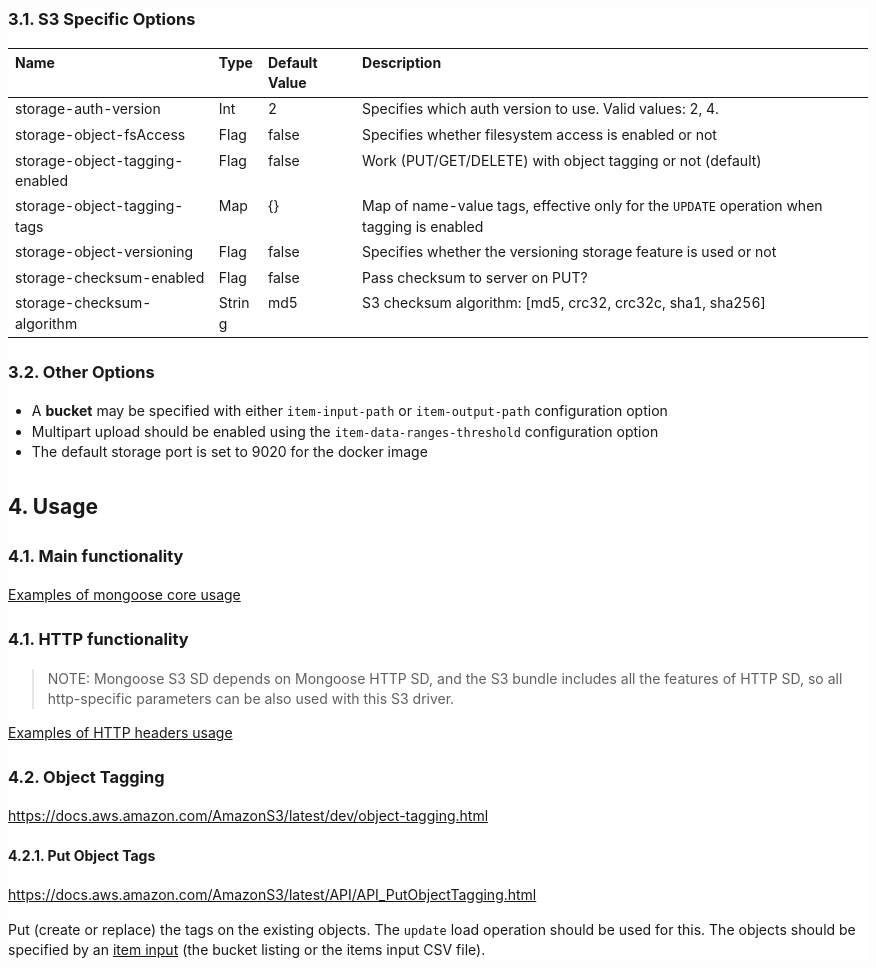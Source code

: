 ### 3.1. S3 Specific Options

| Name                                           | Type         | Default Value    | Description                                      |
|:-----------------------------------------------|:-------------|:-----------------|:-------------------------------------------------|
| storage-auth-version                           | Int  | 2     | Specifies which auth version to use. Valid values: 2, 4.
| storage-object-fsAccess                        | Flag | false | Specifies whether filesystem access is enabled or not
| storage-object-tagging-enabled                 | Flag | false | Work (PUT/GET/DELETE) with object tagging or not (default)
| storage-object-tagging-tags                    | Map  | {}    | Map of name-value tags, effective only for the `UPDATE` operation when tagging is enabled
| storage-object-versioning                      | Flag | false | Specifies whether the versioning storage feature is used or not
| storage-checksum-enabled                       | Flag | false | Pass checksum to server on PUT?
| storage-checksum-algorithm                     | String | md5 | S3 checksum algorithm: [md5, crc32, crc32c, sha1, sha256]

### 3.2. Other Options

* A **bucket** may be specified with either `item-input-path` or `item-output-path` configuration option
* Multipart upload should be enabled using the `item-data-ranges-threshold` configuration option
* The default storage port is set to 9020 for the docker image

## 4. Usage

### 4.1. Main functionality

[Examples of mongoose core usage](https://github.com/emc-mongoose/mongoose-base/tree/master/doc/getstarted)

### 4.1. HTTP functionality

> NOTE: Mongoose S3 SD depends on Mongoose HTTP SD, and the S3 bundle includes all the features of HTTP SD, so all http-specific parameters can be also used with this S3 driver.

[Examples of HTTP headers usage](https://github.com/emc-mongoose/mongoose-storage-driver-http)

### 4.2. Object Tagging

https://docs.aws.amazon.com/AmazonS3/latest/dev/object-tagging.html

#### 4.2.1. Put Object Tags

https://docs.aws.amazon.com/AmazonS3/latest/API/API_PutObjectTagging.html

Put (create or replace) the tags on the existing objects. The `update` load operation should be used for this. 
The objects should be specified by an 
[item input](https://github.com/emc-mongoose/mongoose-base/tree/master/doc/usage/item/input#items-input) 
(the bucket listing or the items input CSV file). 
